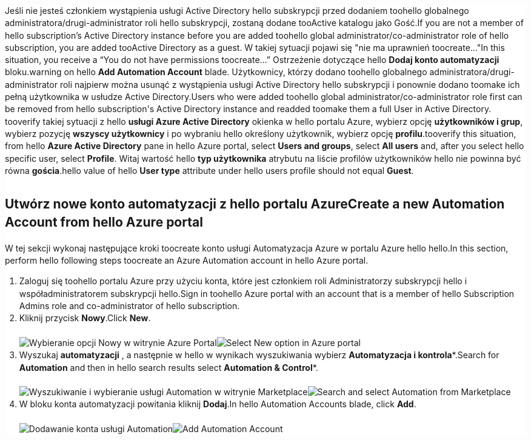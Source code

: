 <span data-ttu-id="291a6-116">Jeśli nie jesteś członkiem wystąpienia usługi Active Directory hello subskrypcji przed dodaniem toohello globalnego administratora/drugi-administrator roli hello subskrypcji, zostaną dodane tooActive katalogu jako Gość.</span><span class="sxs-lookup"><span data-stu-id="291a6-116">If you are not a member of hello subscription’s Active Directory instance before you are added toohello global administrator/co-administrator role of hello subscription, you are added tooActive Directory as a guest.</span></span> <span data-ttu-id="291a6-117">W takiej sytuacji pojawi się "nie ma uprawnień toocreate..."</span><span class="sxs-lookup"><span data-stu-id="291a6-117">In this situation, you receive a “You do not have permissions toocreate…”</span></span> <span data-ttu-id="291a6-118">Ostrzeżenie dotyczące hello **Dodaj konto automatyzacji** bloku.</span><span class="sxs-lookup"><span data-stu-id="291a6-118">warning on hello **Add Automation Account** blade.</span></span> <span data-ttu-id="291a6-119">Użytkownicy, którzy dodano toohello globalnego administratora/drugi-administrator roli najpierw można usunąć z wystąpienia usługi Active Directory hello subskrypcji i ponownie dodano toomake ich pełną użytkownika w usłudze Active Directory.</span><span class="sxs-lookup"><span data-stu-id="291a6-119">Users who were added toohello global administrator/co-administrator role first can be removed from hello subscription's Active Directory instance and readded toomake them a full User in Active Directory.</span></span> <span data-ttu-id="291a6-120">tooverify takiej sytuacji z hello **usługi Azure Active Directory** okienka w hello portalu Azure, wybierz opcję **użytkowników i grup**, wybierz pozycję **wszyscy użytkownicy** i po wybraniu hello określony użytkownik, wybierz opcję **profilu**.</span><span class="sxs-lookup"><span data-stu-id="291a6-120">tooverify this situation, from hello **Azure Active Directory** pane in hello Azure portal, select **Users and groups**, select **All users** and, after you select hello specific user, select **Profile**.</span></span> <span data-ttu-id="291a6-121">Witaj wartość hello **typ użytkownika** atrybutu na liście profilów użytkowników hello nie powinna być równa **gościa**.</span><span class="sxs-lookup"><span data-stu-id="291a6-121">hello value of hello **User type** attribute under hello users profile should not equal **Guest**.</span></span>

## <a name="create-a-new-automation-account-from-hello-azure-portal"></a><span data-ttu-id="291a6-122">Utwórz nowe konto automatyzacji z hello portalu Azure</span><span class="sxs-lookup"><span data-stu-id="291a6-122">Create a new Automation Account from hello Azure portal</span></span>
<span data-ttu-id="291a6-123">W tej sekcji wykonaj następujące kroki toocreate konto usługi Automatyzacja Azure w portalu Azure hello hello.</span><span class="sxs-lookup"><span data-stu-id="291a6-123">In this section, perform hello following steps toocreate an Azure Automation account in hello Azure portal.</span></span>    

1. <span data-ttu-id="291a6-124">Zaloguj się toohello portalu Azure przy użyciu konta, które jest członkiem roli Administratorzy subskrypcji hello i współadministratorem subskrypcji hello.</span><span class="sxs-lookup"><span data-stu-id="291a6-124">Sign in toohello Azure portal with an account that is a member of hello Subscription Admins role and co-administrator of hello subscription.</span></span>
2. <span data-ttu-id="291a6-125">Kliknij przycisk **Nowy**.</span><span class="sxs-lookup"><span data-stu-id="291a6-125">Click **New**.</span></span><br><br> <span data-ttu-id="291a6-126">![Wybieranie opcji Nowy w witrynie Azure Portal](media/automation-offering-get-started/automation-portal-martketplacestart.png)</span><span class="sxs-lookup"><span data-stu-id="291a6-126">![Select New option in Azure portal](media/automation-offering-get-started/automation-portal-martketplacestart.png)</span></span><br>  
3. <span data-ttu-id="291a6-127">Wyszukaj **automatyzacji** , a następnie w hello w wynikach wyszukiwania wybierz **Automatyzacja i kontrola***.</span><span class="sxs-lookup"><span data-stu-id="291a6-127">Search for **Automation** and then in hello search results select **Automation & Control***.</span></span><br><br> <span data-ttu-id="291a6-128">![Wyszukiwanie i wybieranie usługi Automation w witrynie Marketplace](media/automation-create-standalone-account/automation-marketplace-select-create-automationacct.png)</span><span class="sxs-lookup"><span data-stu-id="291a6-128">![Search and select Automation from Marketplace](media/automation-create-standalone-account/automation-marketplace-select-create-automationacct.png)</span></span><br> 
3. <span data-ttu-id="291a6-129">W bloku konta automatyzacji powitania kliknij **Dodaj**.</span><span class="sxs-lookup"><span data-stu-id="291a6-129">In hello Automation Accounts blade, click **Add**.</span></span><br><br><span data-ttu-id="291a6-130">![Dodawanie konta usługi Automation](media/automation-create-standalone-account/automation-create-automationacct-properties.png)</span><span class="sxs-lookup"><span data-stu-id="291a6-130">![Add Automation Account](media/automation-create-standalone-account/automation-create-automationacct-properties.png)</span></span>
   